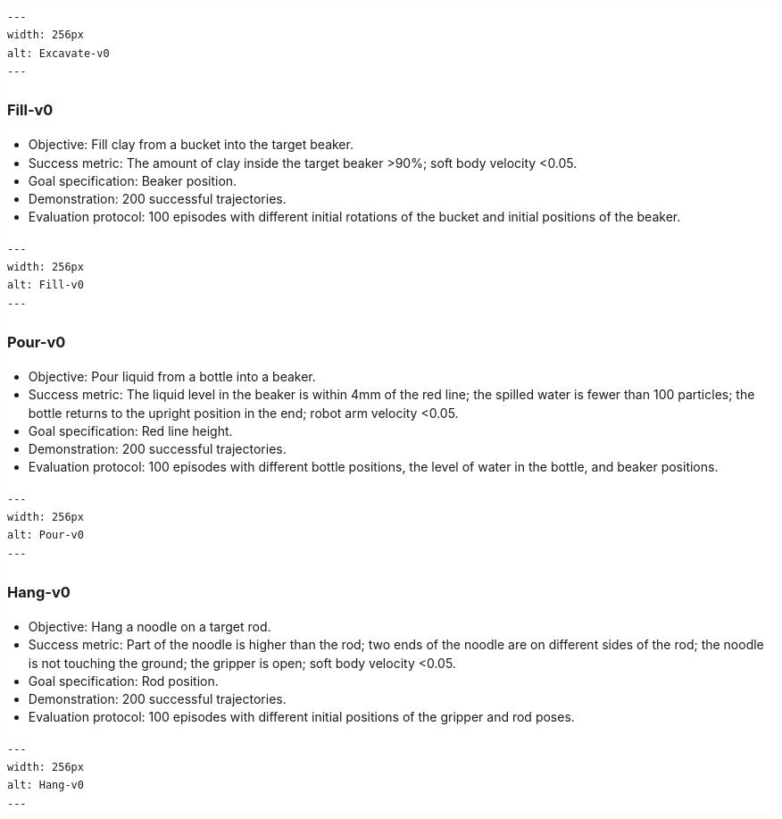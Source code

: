 ```{image} thumbnails/Excavate-v0.gif
---
width: 256px
alt: Excavate-v0
---
```

### Fill-v0

- Objective: Fill clay from a bucket into the target beaker.
- Success metric: The amount of clay inside the target beaker >90\%; soft body velocity <0.05.
- Goal specification: Beaker position.
- Demonstration: 200 successful trajectories.
- Evaluation protocol: 100 episodes with different initial rotations of the bucket and initial positions of the beaker.

```{image} thumbnails/Fill-v0.gif
---
width: 256px
alt: Fill-v0
---
```

### Pour-v0

- Objective: Pour liquid from a bottle into a beaker.
- Success metric: The liquid level in the beaker is within 4mm of the red line; the spilled water is fewer than 100 particles; the bottle returns to the upright position in the end; robot arm velocity <0.05.
- Goal specification: Red line height.
- Demonstration: 200 successful trajectories.
- Evaluation protocol: 100 episodes with different bottle positions, the level of water in the bottle, and beaker positions.

```{image} thumbnails/Pour-v0.gif
---
width: 256px
alt: Pour-v0
---
```

### Hang-v0

- Objective: Hang a noodle on a target rod.
- Success metric: Part of the noodle is higher than the rod; two ends of the noodle are on different sides of the rod; the noodle is not touching the ground; the gripper is open; soft body velocity <0.05.
- Goal specification: Rod position.
- Demonstration: 200 successful trajectories.
- Evaluation protocol: 100 episodes with different initial positions of the gripper and rod poses.

```{image} thumbnails/Hang-v0.gif
---
width: 256px
alt: Hang-v0
---
```
